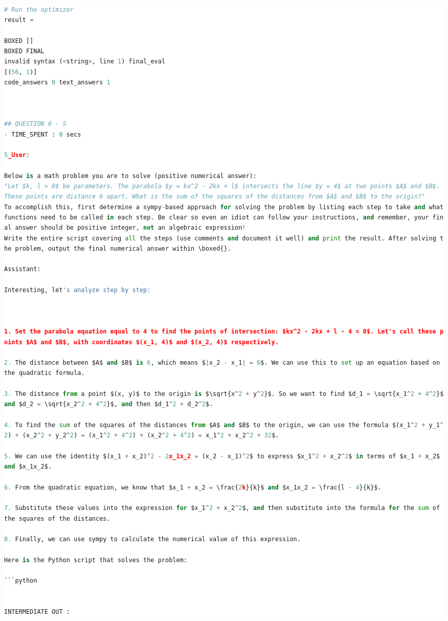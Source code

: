 ```python
# Run the optimizer
result =

BOXED []
BOXED FINAL 
invalid syntax (<string>, line 1) final_eval
[(56, 1)]
code_answers 0 text_answers 1



## QUESTION 0 - 5 
- TIME_SPENT : 0 secs

5_User:

Below is a math problem you are to solve (positive numerical answer):
"Let $k, l > 0$ be parameters. The parabola $y = kx^2 - 2kx + l$ intersects the line $y = 4$ at two points $A$ and $B$. These points are distance 6 apart. What is the sum of the squares of the distances from $A$ and $B$ to the origin?"
To accomplish this, first determine a sympy-based approach for solving the problem by listing each step to take and what functions need to be called in each step. Be clear so even an idiot can follow your instructions, and remember, your final answer should be positive integer, not an algebraic expression!
Write the entire script covering all the steps (use comments and document it well) and print the result. After solving the problem, output the final numerical answer within \boxed{}.

Assistant: 

Interesting, let's analyze step by step:



1. Set the parabola equation equal to 4 to find the points of intersection: $kx^2 - 2kx + l - 4 = 0$. Let's call these points $A$ and $B$, with coordinates $(x_1, 4)$ and $(x_2, 4)$ respectively.

2. The distance between $A$ and $B$ is 6, which means $|x_2 - x_1| = 6$. We can use this to set up an equation based on the quadratic formula.

3. The distance from a point $(x, y)$ to the origin is $\sqrt{x^2 + y^2}$. So we want to find $d_1 = \sqrt{x_1^2 + 4^2}$ and $d_2 = \sqrt{x_2^2 + 4^2}$, and then $d_1^2 + d_2^2$.

4. To find the sum of the squares of the distances from $A$ and $B$ to the origin, we can use the formula $(x_1^2 + y_1^2) + (x_2^2 + y_2^2) = (x_1^2 + 4^2) + (x_2^2 + 4^2) = x_1^2 + x_2^2 + 32$.

5. We can use the identity $(x_1 + x_2)^2 - 2x_1x_2 = (x_2 - x_1)^2$ to express $x_1^2 + x_2^2$ in terms of $x_1 + x_2$ and $x_1x_2$.

6. From the quadratic equation, we know that $x_1 + x_2 = \frac{2k}{k}$ and $x_1x_2 = \frac{l - 4}{k}$.

7. Substitute these values into the expression for $x_1^2 + x_2^2$, and then substitute into the formula for the sum of the squares of the distances.

8. Finally, we can use sympy to calculate the numerical value of this expression.

Here is the Python script that solves the problem:

```python


INTERMEDIATE OUT :

```